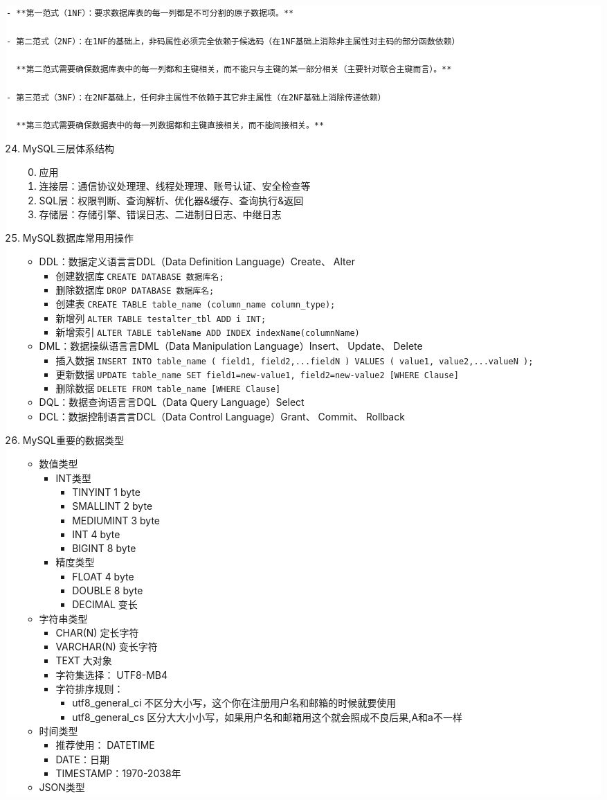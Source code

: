     - **第一范式（1NF）：要求数据库表的每一列都是不可分割的原子数据项。**

    - 第二范式（2NF）：在1NF的基础上，非码属性必须完全依赖于候选码（在1NF基础上消除非主属性对主码的部分函数依赖）

      **第二范式需要确保数据库表中的每一列都和主键相关，而不能只与主键的某一部分相关（主要针对联合主键而言）。**

    - 第三范式（3NF）：在2NF基础上，任何非主属性不依赖于其它非主属性（在2NF基础上消除传递依赖）

      **第三范式需要确保数据表中的每一列数据都和主键直接相关，而不能间接相关。**

24. MySQL三层体系结构

    0. 应用
    1. 连接层：通信协议处理理、线程处理理、账号认证、安全检查等
    2. SQL层：权限判断、查询解析、优化器&缓存、查询执⾏&返回
    3. 存储层：存储引擎、错误日志、二进制⽇日志、中继日志

25. MySQL数据库常⽤用操作

    - DDL：数据定义语⾔言DDL（Data Definition Language）Create、 Alter
      - 创建数据库 ```CREATE DATABASE 数据库名;```
      - 删除数据库 ```DROP DATABASE 数据库名;```
      - 创建表 ```CREATE TABLE table_name (column_name column_type);```
      - 新增列 ```ALTER TABLE testalter_tbl ADD i INT;```
      - 新增索引 ```ALTER TABLE tableName ADD INDEX indexName(columnName)```
    - DML：数据操纵语⾔言DML（Data Manipulation Language）Insert、 Update、 Delete
      - 插入数据 ```INSERT INTO table_name ( field1, field2,...fieldN ) VALUES ( value1, value2,...valueN );```
      - 更新数据 ```UPDATE table_name SET field1=new-value1, field2=new-value2 [WHERE Clause]```
      - 删除数据 ```DELETE FROM table_name [WHERE Clause]```
    - DQL：数据查询语⾔言DQL（Data Query Language）Select
    - DCL：数据控制语⾔言DCL（Data Control Language）Grant、 Commit、 Rollback

26. MySQL重要的数据类型

    - 数值类型
      - INT类型
        - TINYINT 1 byte
        - SMALLINT 2 byte
        - MEDIUMINT 3 byte
        - INT 4 byte
        - BIGINT 8 byte
      - 精度类型
        - FLOAT 4 byte
        - DOUBLE 8 byte
        - DECIMAL 变⻓
    - 字符串类型
      - CHAR(N) 定长字符
      - VARCHAR(N) 变长字符
      - TEXT 大对象
      - 字符集选择： UTF8-MB4
      - 字符排序规则：
        - utf8_general_ci 不区分大小写，这个你在注册用户名和邮箱的时候就要使用
        - utf8_general_cs 区分⼤大⼩小写，如果用户名和邮箱用这个就会照成不良后果,A和a不一样
    - 时间类型
      - 推荐使用： DATETIME
      - DATE：日期
      - TIMESTAMP：1970-2038年
    - JSON类型
